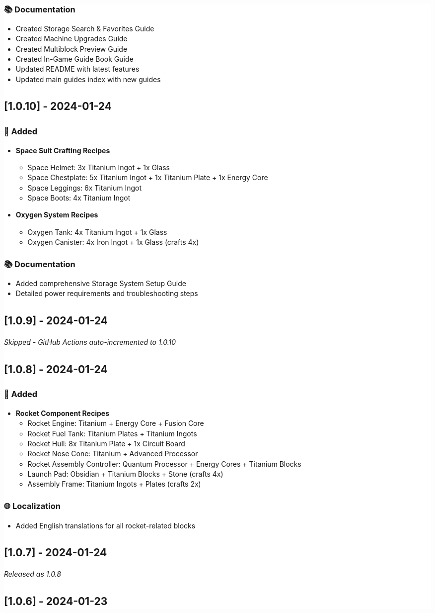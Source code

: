 ### 📚 Documentation
- Created Storage Search & Favorites Guide
- Created Machine Upgrades Guide
- Created Multiblock Preview Guide
- Created In-Game Guide Book Guide
- Updated README with latest features
- Updated main guides index with new guides

## [1.0.10] - 2024-01-24

### 🚀 Added
- **Space Suit Crafting Recipes**
  - Space Helmet: 3x Titanium Ingot + 1x Glass
  - Space Chestplate: 5x Titanium Ingot + 1x Titanium Plate + 1x Energy Core
  - Space Leggings: 6x Titanium Ingot
  - Space Boots: 4x Titanium Ingot
  
- **Oxygen System Recipes**
  - Oxygen Tank: 4x Titanium Ingot + 1x Glass
  - Oxygen Canister: 4x Iron Ingot + 1x Glass (crafts 4x)

### 📚 Documentation
- Added comprehensive Storage System Setup Guide
- Detailed power requirements and troubleshooting steps

## [1.0.9] - 2024-01-24
*Skipped - GitHub Actions auto-incremented to 1.0.10*

## [1.0.8] - 2024-01-24

### 🚀 Added
- **Rocket Component Recipes**
  - Rocket Engine: Titanium + Energy Core + Fusion Core
  - Rocket Fuel Tank: Titanium Plates + Titanium Ingots
  - Rocket Hull: 8x Titanium Plate + 1x Circuit Board
  - Rocket Nose Cone: Titanium + Advanced Processor
  - Rocket Assembly Controller: Quantum Processor + Energy Cores + Titanium Blocks
  - Launch Pad: Obsidian + Titanium Blocks + Stone (crafts 4x)
  - Assembly Frame: Titanium Ingots + Plates (crafts 2x)

### 🌐 Localization
- Added English translations for all rocket-related blocks

## [1.0.7] - 2024-01-24
*Released as 1.0.8*

## [1.0.6] - 2024-01-23
